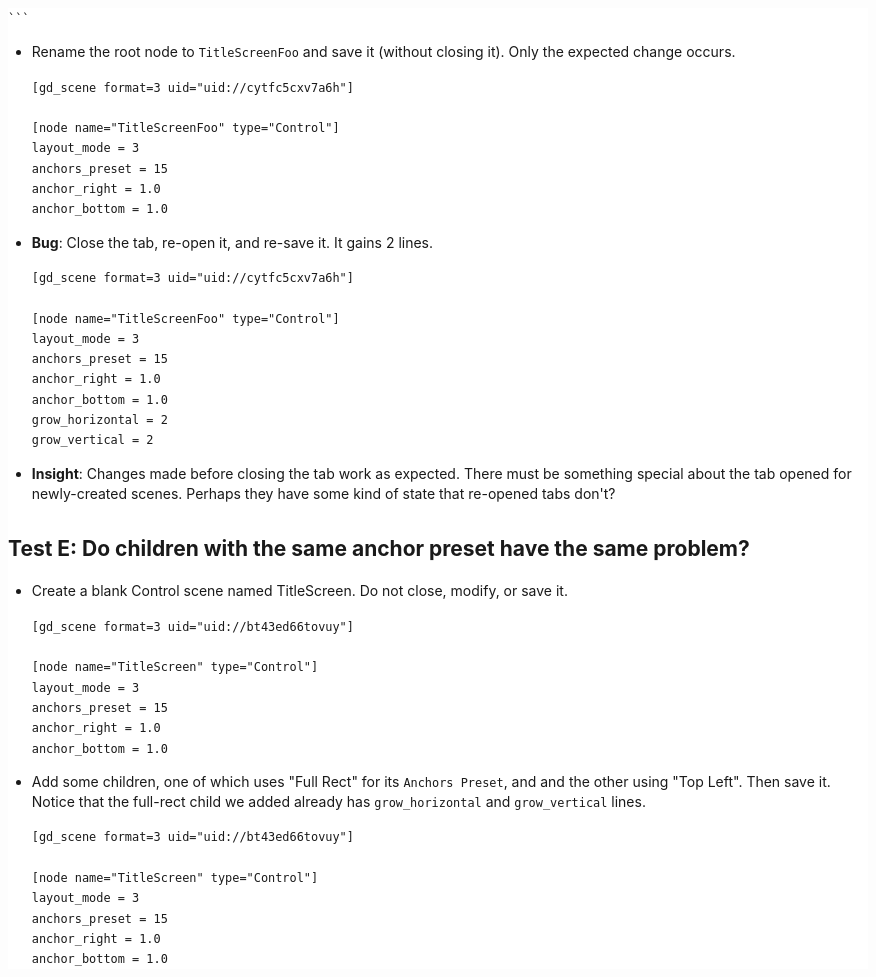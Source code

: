     ```
* Rename the root node to `TitleScreenFoo` and save it (without closing it).
    Only the expected change occurs.
    ```tscn
    [gd_scene format=3 uid="uid://cytfc5cxv7a6h"]

    [node name="TitleScreenFoo" type="Control"]
    layout_mode = 3
    anchors_preset = 15
    anchor_right = 1.0
    anchor_bottom = 1.0

    ```
* **Bug**: Close the tab, re-open it, and re-save it.  It gains 2 lines.
    ```tscn
    [gd_scene format=3 uid="uid://cytfc5cxv7a6h"]

    [node name="TitleScreenFoo" type="Control"]
    layout_mode = 3
    anchors_preset = 15
    anchor_right = 1.0
    anchor_bottom = 1.0
    grow_horizontal = 2
    grow_vertical = 2

    ```
* **Insight**: Changes made before closing the tab work as expected.  There must
    be something special about the tab opened for newly-created scenes.  Perhaps
    they have some kind of state that re-opened tabs don't?

## Test E: Do children with the same anchor preset have the same problem?
* Create a blank Control scene named TitleScreen.  Do not close, modify, or save it.
    ```tscn
    [gd_scene format=3 uid="uid://bt43ed66tovuy"]

    [node name="TitleScreen" type="Control"]
    layout_mode = 3
    anchors_preset = 15
    anchor_right = 1.0
    anchor_bottom = 1.0

    ```
* Add some children, one of which uses "Full Rect" for its `Anchors Preset`, and
    and the other using "Top Left".  Then save it.  Notice that the full-rect
    child we added already has `grow_horizontal` and `grow_vertical` lines.
    ```tscn
    [gd_scene format=3 uid="uid://bt43ed66tovuy"]

    [node name="TitleScreen" type="Control"]
    layout_mode = 3
    anchors_preset = 15
    anchor_right = 1.0
    anchor_bottom = 1.0
